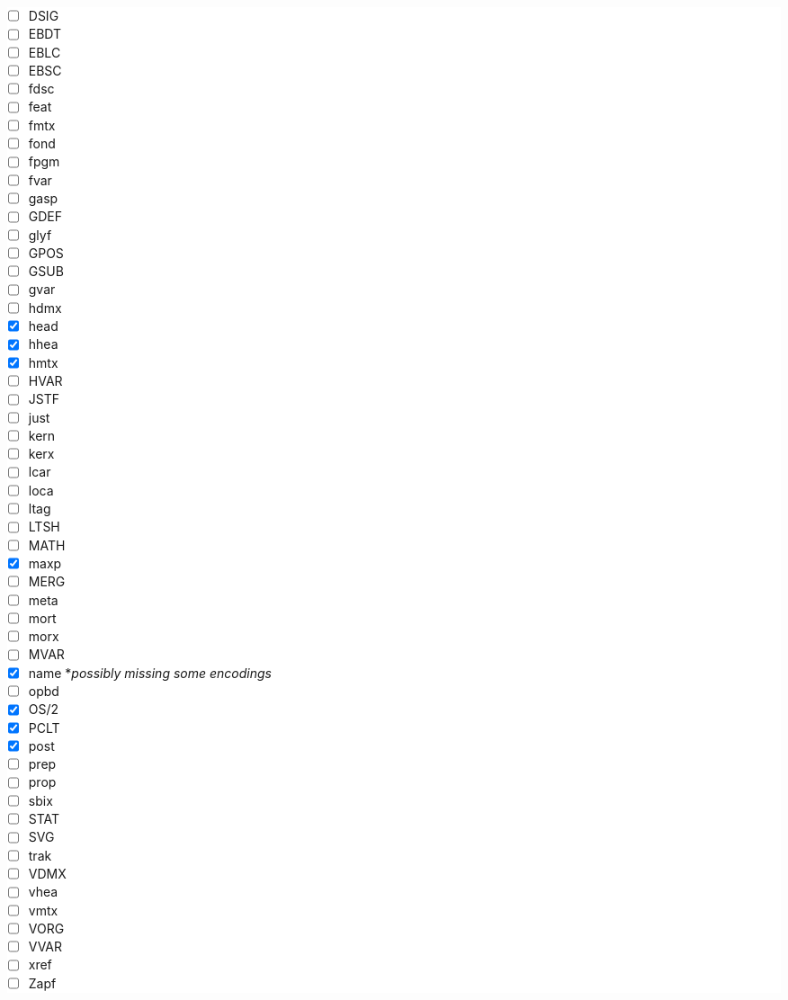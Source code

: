 - [ ] DSIG
- [ ] EBDT
- [ ] EBLC
- [ ] EBSC
- [ ] fdsc
- [ ] feat
- [ ] fmtx
- [ ] fond
- [ ] fpgm
- [ ] fvar
- [ ] gasp
- [ ] GDEF
- [ ] glyf
- [ ] GPOS
- [ ] GSUB
- [ ] gvar
- [ ] hdmx
- [x] head
- [x] hhea
- [x] hmtx
- [ ] HVAR
- [ ] JSTF
- [ ] just
- [ ] kern
- [ ] kerx
- [ ] lcar
- [ ] loca
- [ ] ltag
- [ ] LTSH
- [ ] MATH
- [x] maxp
- [ ] MERG
- [ ] meta
- [ ] mort
- [ ] morx
- [ ] MVAR
- [x] name **possibly missing some encodings*
- [ ] opbd
- [x] OS/2
- [x] PCLT
- [x] post
- [ ] prep
- [ ] prop
- [ ] sbix
- [ ] STAT
- [ ] SVG
- [ ] trak
- [ ] VDMX
- [ ] vhea
- [ ] vmtx
- [ ] VORG
- [ ] VVAR
- [ ] xref
- [ ] Zapf
